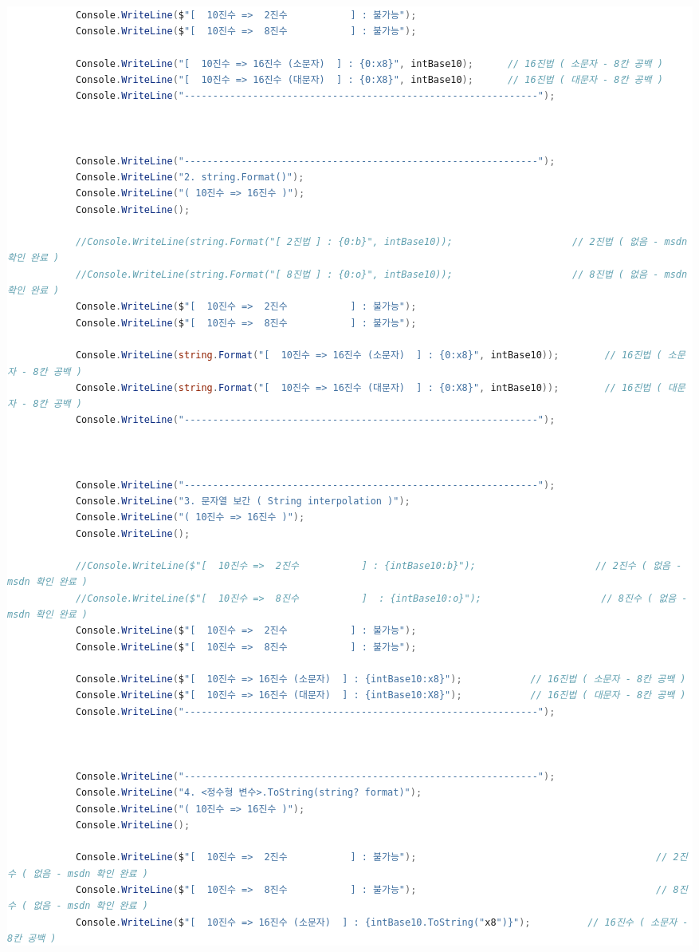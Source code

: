 ```cs
            Console.WriteLine($"[  10진수 =>  2진수           ] : 불가능");
            Console.WriteLine($"[  10진수 =>  8진수           ] : 불가능");

            Console.WriteLine("[  10진수 => 16진수 (소문자)  ] : {0:x8}", intBase10);      // 16진법 ( 소문자 - 8칸 공백 )
            Console.WriteLine("[  10진수 => 16진수 (대문자)  ] : {0:X8}", intBase10);      // 16진법 ( 대문자 - 8칸 공백 )
            Console.WriteLine("--------------------------------------------------------------");



            Console.WriteLine("--------------------------------------------------------------");
            Console.WriteLine("2. string.Format()");
            Console.WriteLine("( 10진수 => 16진수 )");
            Console.WriteLine();

            //Console.WriteLine(string.Format("[ 2진법 ] : {0:b}", intBase10));                     // 2진법 ( 없음 - msdn 확인 완료 ) 
            //Console.WriteLine(string.Format("[ 8진법 ] : {0:o}", intBase10));                     // 8진법 ( 없음 - msdn 확인 완료 ) 
            Console.WriteLine($"[  10진수 =>  2진수           ] : 불가능");
            Console.WriteLine($"[  10진수 =>  8진수           ] : 불가능");

            Console.WriteLine(string.Format("[  10진수 => 16진수 (소문자)  ] : {0:x8}", intBase10));        // 16진법 ( 소문자 - 8칸 공백 )
            Console.WriteLine(string.Format("[  10진수 => 16진수 (대문자)  ] : {0:X8}", intBase10));        // 16진법 ( 대문자 - 8칸 공백 )
            Console.WriteLine("--------------------------------------------------------------");



            Console.WriteLine("--------------------------------------------------------------");
            Console.WriteLine("3. 문자열 보간 ( String interpolation )");
            Console.WriteLine("( 10진수 => 16진수 )");
            Console.WriteLine();

            //Console.WriteLine($"[  10진수 =>  2진수           ] : {intBase10:b}");                     // 2진수 ( 없음 - msdn 확인 완료 ) 
            //Console.WriteLine($"[  10진수 =>  8진수           ]  : {intBase10:o}");                     // 8진수 ( 없음 - msdn 확인 완료 ) 
            Console.WriteLine($"[  10진수 =>  2진수           ] : 불가능");
            Console.WriteLine($"[  10진수 =>  8진수           ] : 불가능");

            Console.WriteLine($"[  10진수 => 16진수 (소문자)  ] : {intBase10:x8}");            // 16진법 ( 소문자 - 8칸 공백 )
            Console.WriteLine($"[  10진수 => 16진수 (대문자)  ] : {intBase10:X8}");            // 16진법 ( 대문자 - 8칸 공백 )
            Console.WriteLine("--------------------------------------------------------------");



            Console.WriteLine("--------------------------------------------------------------");
            Console.WriteLine("4. <정수형 변수>.ToString(string? format)");
            Console.WriteLine("( 10진수 => 16진수 )");
            Console.WriteLine();

            Console.WriteLine($"[  10진수 =>  2진수           ] : 불가능");                                          // 2진수 ( 없음 - msdn 확인 완료 ) 
            Console.WriteLine($"[  10진수 =>  8진수           ] : 불가능");                                          // 8진수 ( 없음 - msdn 확인 완료 ) 
            Console.WriteLine($"[  10진수 => 16진수 (소문자)  ] : {intBase10.ToString("x8")}");          // 16진수 ( 소문자 - 8칸 공백 )
```